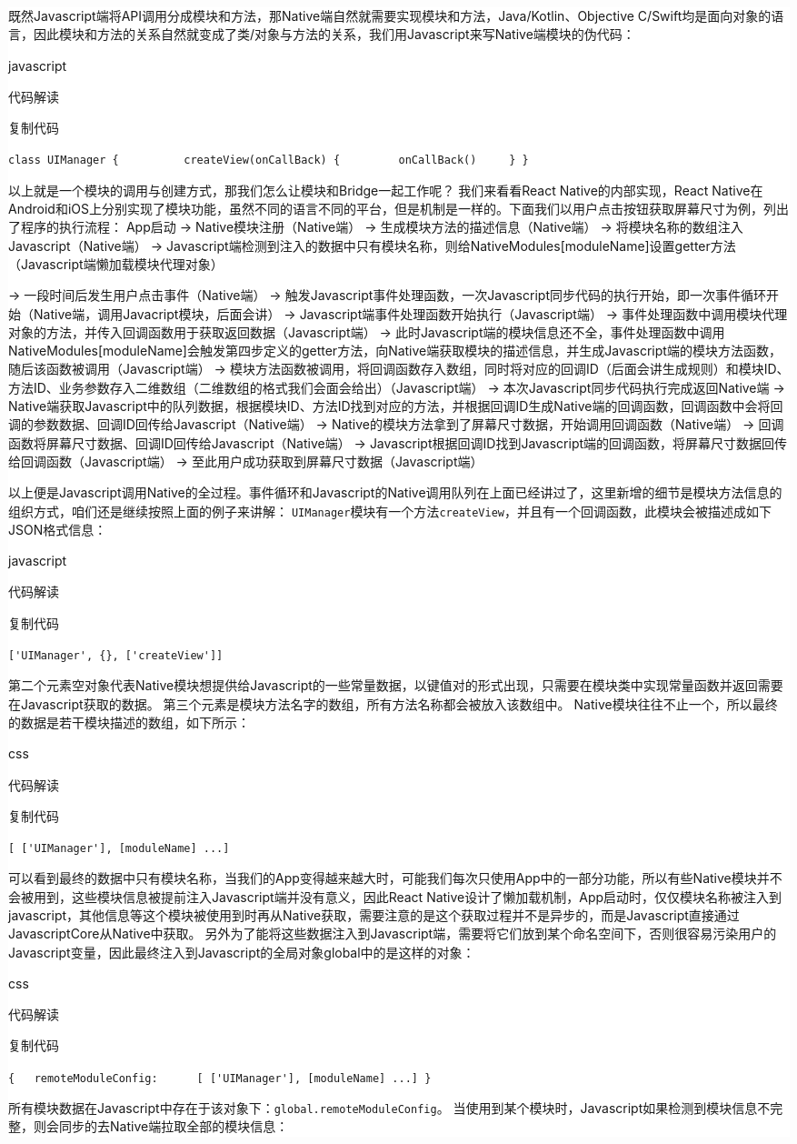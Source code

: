 既然Javascript端将API调用分成模块和方法，那Native端自然就需要实现模块和方法，Java/Kotlin、Objective C/Swift均是面向对象的语言，因此模块和方法的关系自然就变成了类/对象与方法的关系，我们用Javascript来写Native端模块的伪代码：

javascript

 代码解读

复制代码

`class UIManager {          createView(onCallBack) {         onCallBack()     } }`

以上就是一个模块的调用与创建方式，那我们怎么让模块和Bridge一起工作呢？ 我们来看看React Native的内部实现，React Native在Android和iOS上分别实现了模块功能，虽然不同的语言不同的平台，但是机制是一样的。下面我们以用户点击按钮获取屏幕尺寸为例，列出了程序的执行流程： App启动 -> Native模块注册（Native端） -> 生成模块方法的描述信息（Native端） -> 将模块名称的数组注入Javascript（Native端） -> Javascript端检测到注入的数据中只有模块名称，则给NativeModules\[moduleName\]设置getter方法（Javascript端懒加载模块代理对象）

\-> 一段时间后发生用户点击事件（Native端） -> 触发Javascript事件处理函数，一次Javascript同步代码的执行开始，即一次事件循环开始（Native端，调用Javacript模块，后面会讲） -> Javascript端事件处理函数开始执行（Javascript端） -> 事件处理函数中调用模块代理对象的方法，并传入回调函数用于获取返回数据（Javascript端） -> 此时Javascript端的模块信息还不全，事件处理函数中调用NativeModules\[moduleName\]会触发第四步定义的getter方法，向Native端获取模块的描述信息，并生成Javascript端的模块方法函数，随后该函数被调用（Javascript端） -> 模块方法函数被调用，将回调函数存入数组，同时将对应的回调ID（后面会讲生成规则）和模块ID、方法ID、业务参数存入二维数组（二维数组的格式我们会面会给出）（Javascript端） -> 本次Javascript同步代码执行完成返回Native端 -> Native端获取Javascript中的队列数据，根据模块ID、方法ID找到对应的方法，并根据回调ID生成Native端的回调函数，回调函数中会将回调的参数数据、回调ID回传给Javascript（Native端） -> Native的模块方法拿到了屏幕尺寸数据，开始调用回调函数（Native端） -> 回调函数将屏幕尺寸数据、回调ID回传给Javascript（Native端） -> Javascript根据回调ID找到Javascript端的回调函数，将屏幕尺寸数据回传给回调函数（Javascript端） -> 至此用户成功获取到屏幕尺寸数据（Javascript端）

以上便是Javascript调用Native的全过程。事件循环和Javascript的Native调用队列在上面已经讲过了，这里新增的细节是模块方法信息的组织方式，咱们还是继续按照上面的例子来讲解： `UIManager`模块有一个方法`createView`，并且有一个回调函数，此模块会被描述成如下JSON格式信息：

javascript

 代码解读

复制代码

`['UIManager', {}, ['createView']]`

第二个元素空对象代表Native模块想提供给Javascript的一些常量数据，以键值对的形式出现，只需要在模块类中实现常量函数并返回需要在Javascript获取的数据。 第三个元素是模块方法名字的数组，所有方法名称都会被放入该数组中。 Native模块往往不止一个，所以最终的数据是若干模块描述的数组，如下所示：

css

 代码解读

复制代码

`[ ['UIManager'], [moduleName] ...]`

可以看到最终的数据中只有模块名称，当我们的App变得越来越大时，可能我们每次只使用App中的一部分功能，所以有些Native模块并不会被用到，这些模块信息被提前注入Javascript端并没有意义，因此React Native设计了懒加载机制，App启动时，仅仅模块名称被注入到javascript，其他信息等这个模块被使用到时再从Native获取，需要注意的是这个获取过程并不是异步的，而是Javascript直接通过JavascriptCore从Native中获取。 另外为了能将这些数据注入到Javascript端，需要将它们放到某个命名空间下，否则很容易污染用户的Javascript变量，因此最终注入到Javascript的全局对象global中的是这样的对象：

css

 代码解读

复制代码

`{   remoteModuleConfig:      [ ['UIManager'], [moduleName] ...] }`

所有模块数据在Javascript中存在于该对象下：`global.remoteModuleConfig`。 当使用到某个模块时，Javascript如果检测到模块信息不完整，则会同步的去Native端拉取全部的模块信息：
